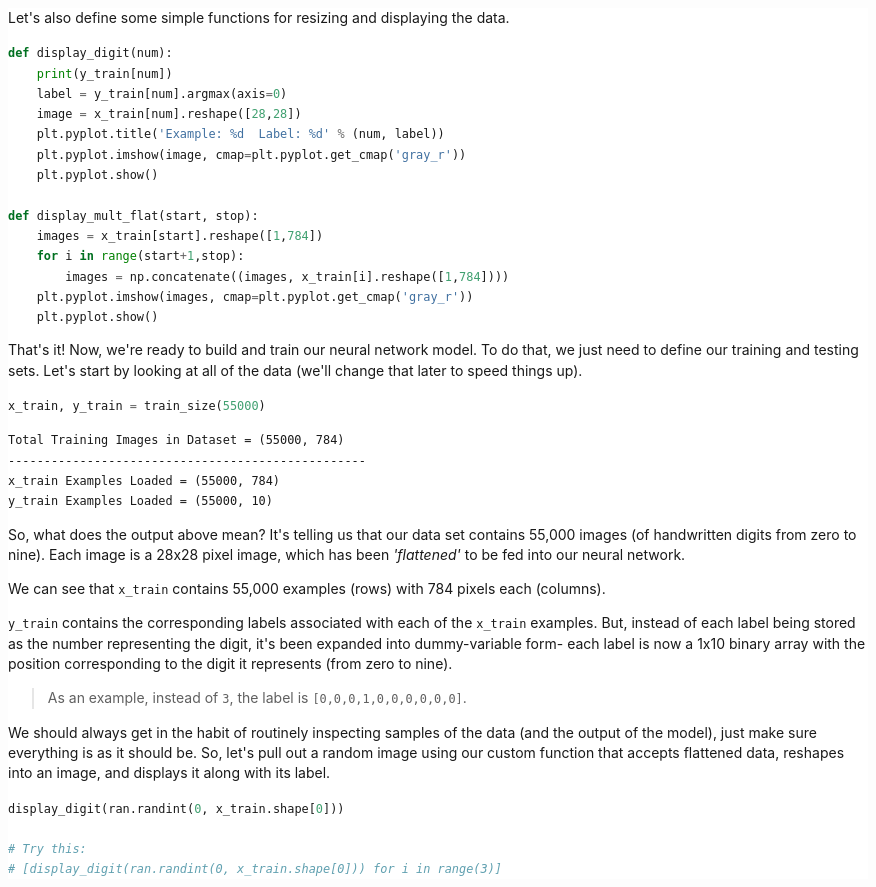 Let's also define some simple functions for resizing and displaying the data.


```python
def display_digit(num):
    print(y_train[num])
    label = y_train[num].argmax(axis=0)
    image = x_train[num].reshape([28,28])
    plt.pyplot.title('Example: %d  Label: %d' % (num, label))
    plt.pyplot.imshow(image, cmap=plt.pyplot.get_cmap('gray_r'))
    plt.pyplot.show()

def display_mult_flat(start, stop):
    images = x_train[start].reshape([1,784])
    for i in range(start+1,stop):
        images = np.concatenate((images, x_train[i].reshape([1,784])))
    plt.pyplot.imshow(images, cmap=plt.pyplot.get_cmap('gray_r'))
    plt.pyplot.show()
```

That's it! Now, we're ready to build and train our neural network model. To do that, we just need to define our training and testing sets. Let's start by looking at all of the data (we'll change that later to speed things up). 


```python
x_train, y_train = train_size(55000)
```

    Total Training Images in Dataset = (55000, 784)
    --------------------------------------------------
    x_train Examples Loaded = (55000, 784)
    y_train Examples Loaded = (55000, 10)
    


So, what does the output above mean?
It's telling us that our data set contains 55,000 images (of handwritten digits from zero to nine). Each image is a 28x28 pixel image, which has been *'flattened'* to be fed into our neural network.

We can see that `x_train` contains 55,000 examples (rows) with 784 pixels each (columns). 

`y_train` contains the corresponding labels associated with each of the `x_train` examples. But, instead of each label being stored as the number representing the digit, it's been expanded into dummy-variable form- each label is now a 1x10 binary array with the position corresponding to the digit it represents (from zero to nine). 
>As an example, instead of `3`, the label is `[0,0,0,1,0,0,0,0,0,0]`.

We should always get in the habit of routinely inspecting samples of the data (and the output of the model), just make sure everything is as it should be. So, let's pull out a random image using our custom function that accepts flattened data, reshapes into an image, and displays it along with its label.


```python
display_digit(ran.randint(0, x_train.shape[0]))

# Try this:
# [display_digit(ran.randint(0, x_train.shape[0])) for i in range(3)]
```
